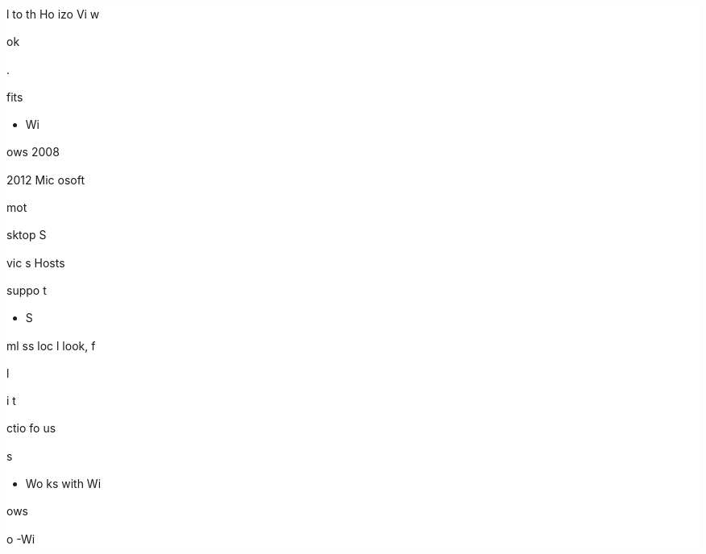 l
 to th
 Ho
izo
 Vi
w 

ok

.





fits

- Wi

ows 2008 


 2012 Mic
osoft 

mot
 

sktop S

vic
s Hosts 


 suppo
t


- S

ml
ss loc
l look, f

l 


 i
t


ctio
 fo
 us

s
- Wo
ks with Wi

ows 


 
o
-Wi
